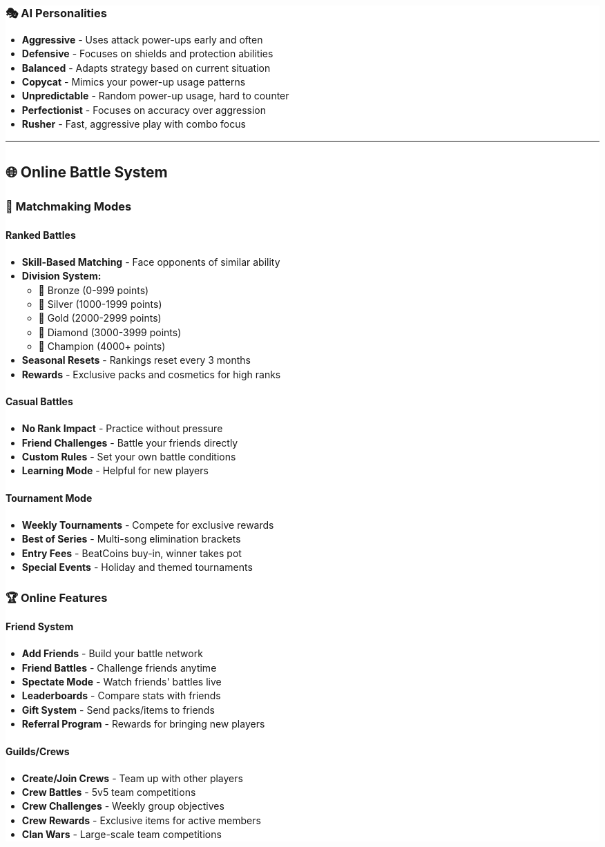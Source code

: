 ### **🎭 AI Personalities**
- **Aggressive** - Uses attack power-ups early and often
- **Defensive** - Focuses on shields and protection abilities
- **Balanced** - Adapts strategy based on current situation
- **Copycat** - Mimics your power-up usage patterns
- **Unpredictable** - Random power-up usage, hard to counter
- **Perfectionist** - Focuses on accuracy over aggression
- **Rusher** - Fast, aggressive play with combo focus

---

## 🌐 **Online Battle System**

### **🎯 Matchmaking Modes**

#### **Ranked Battles**
- **Skill-Based Matching** - Face opponents of similar ability
- **Division System:**
  - 🥉 Bronze (0-999 points)
  - 🥈 Silver (1000-1999 points)
  - 🥇 Gold (2000-2999 points)
  - 💎 Diamond (3000-3999 points)
  - 👑 Champion (4000+ points)
- **Seasonal Resets** - Rankings reset every 3 months
- **Rewards** - Exclusive packs and cosmetics for high ranks

#### **Casual Battles**
- **No Rank Impact** - Practice without pressure
- **Friend Challenges** - Battle your friends directly
- **Custom Rules** - Set your own battle conditions
- **Learning Mode** - Helpful for new players

#### **Tournament Mode**
- **Weekly Tournaments** - Compete for exclusive rewards
- **Best of Series** - Multi-song elimination brackets
- **Entry Fees** - BeatCoins buy-in, winner takes pot
- **Special Events** - Holiday and themed tournaments

### **🏆 Online Features**

#### **Friend System**
- **Add Friends** - Build your battle network
- **Friend Battles** - Challenge friends anytime
- **Spectate Mode** - Watch friends' battles live
- **Leaderboards** - Compare stats with friends
- **Gift System** - Send packs/items to friends
- **Referral Program** - Rewards for bringing new players

#### **Guilds/Crews**
- **Create/Join Crews** - Team up with other players
- **Crew Battles** - 5v5 team competitions
- **Crew Challenges** - Weekly group objectives
- **Crew Rewards** - Exclusive items for active members
- **Clan Wars** - Large-scale team competitions
